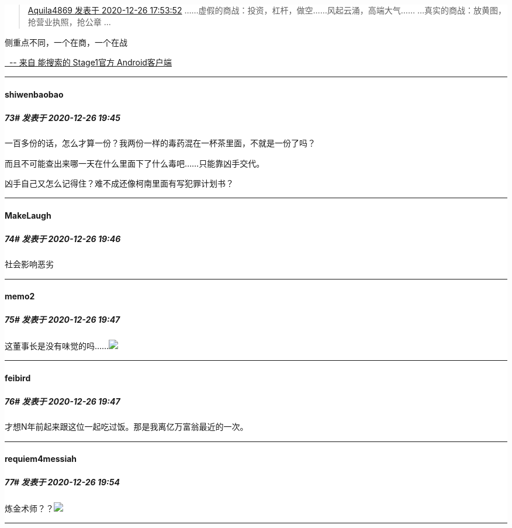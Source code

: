 
<blockquote><a href="httphttps://bbs.saraba1st.com/2b/forum.php?mod=redirect&amp;goto=findpost&amp;pid=49851930&amp;ptid=1979709" target="_blank">Aquila4869 发表于 2020-12-26 17:53:52</a>
……虚假的商战：投资，杠杆，做空……风起云涌，高端大气……
…真实的商战：放黄图，抢营业执照，抢公章 ...</blockquote>侧重点不同，一个在商，一个在战

[  -- 来自 能搜索的 Stage1官方 Android客户端](https://www.coolapk.com/apk/140634)


-----

####  shiwenbaobao  
##### 73#       发表于 2020-12-26 19:45


一百多份的话，怎么才算一份？我两份一样的毒药混在一杯茶里面，不就是一份了吗？

而且不可能查出来哪一天在什么里面下了什么毒吧……只能靠凶手交代。

凶手自己又怎么记得住？难不成还像柯南里面有写犯罪计划书？


-----

####  MakeLaugh  
##### 74#       发表于 2020-12-26 19:46


社会影响恶劣


-----

####  memo2  
##### 75#       发表于 2020-12-26 19:47


这董事长是没有味觉的吗……<img src="https://static.saraba1st.com/image/smiley/face2017/068.png" referrerpolicy="no-referrer">


-----

####  feibird  
##### 76#       发表于 2020-12-26 19:47


才想N年前起来跟这位一起吃过饭。那是我离亿万富翁最近的一次。


-----

####  requiem4messiah  
##### 77#       发表于 2020-12-26 19:54


炼金术师？？<img src="https://static.saraba1st.com/image/smiley/face2017/037.png" referrerpolicy="no-referrer">


-----
